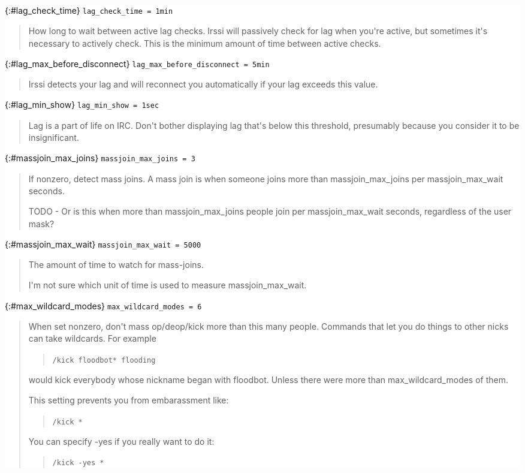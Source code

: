 {:#lag_check_time}
` lag_check_time = 1min `

> How long to wait between active lag checks. Irssi will passively check for lag when you're active, but sometimes it's necessary to actively check. This is the minimum amount of time between active checks.

{:#lag_max_before_disconnect}
` lag_max_before_disconnect = 5min `

> Irssi detects your lag and will reconnect you automatically if your lag exceeds this value.

{:#lag_min_show}
` lag_min_show = 1sec `

> Lag is a part of life on IRC. Don't bother displaying lag that's below this threshold, presumably because you consider it to be insignificant.

{:#massjoin_max_joins}
` massjoin_max_joins = 3 `

> If nonzero, detect mass joins. A mass join is when someone joins more than massjoin_max_joins per massjoin_max_wait seconds.
>
> TODO - Or is this when more than massjoin_max_joins people join per massjoin_max_wait seconds, regardless of the user mask?

{:#massjoin_max_wait}
` massjoin_max_wait = 5000 `

> The amount of time to watch for mass-joins.
>
> I'm not sure which unit of time is used to measure massjoin_max_wait.

{:#max_wildcard_modes}
` max_wildcard_modes = 6 `

> When set nonzero, don't mass op/deop/kick more than this many people. Commands that let you do things to other nicks can take wildcards. For example
>
>>
>>     /kick floodbot* flooding
>
> would kick everybody whose nickname began with floodbot. Unless there were more than max_wildcard_modes of them.
>
> This setting prevents you from embarassment like:
>
>>
>>     /kick *
>
> You can specify -yes if you really want to do it:
>
>>
>>     /kick -yes *
